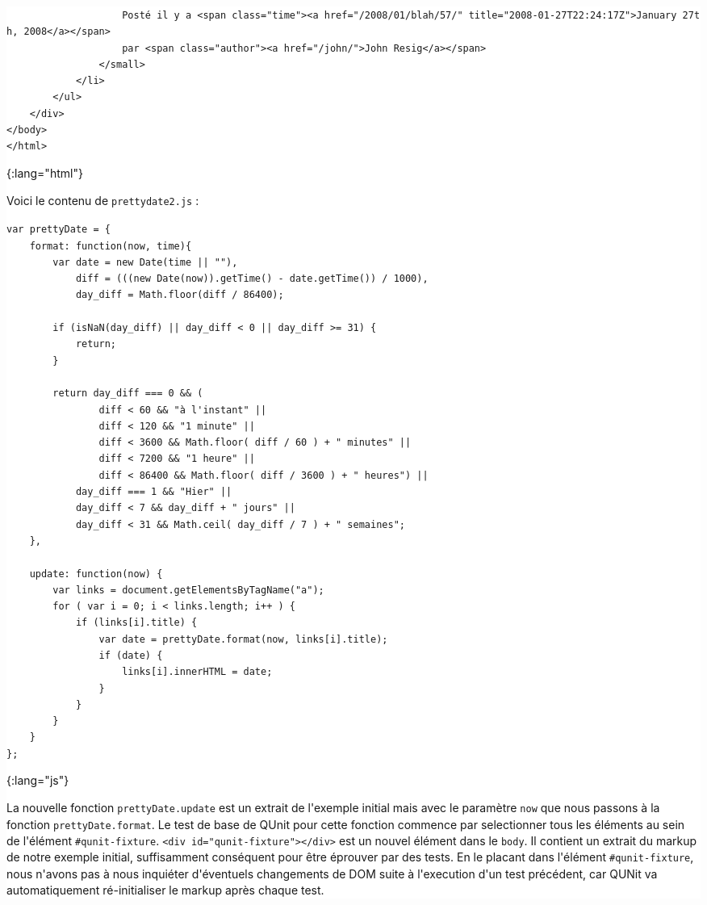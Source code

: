 ~~~
                    Posté il y a <span class="time"><a href="/2008/01/blah/57/" title="2008-01-27T22:24:17Z">January 27th, 2008</a></span>
                    par <span class="author"><a href="/john/">John Resig</a></span>
                </small>
            </li>
        </ul>
    </div>
</body>
</html>
~~~
{:lang="html"}

Voici le contenu de ```prettydate2.js``` :

~~~
var prettyDate = {
    format: function(now, time){
        var date = new Date(time || ""),
            diff = (((new Date(now)).getTime() - date.getTime()) / 1000),
            day_diff = Math.floor(diff / 86400);

        if (isNaN(day_diff) || day_diff < 0 || day_diff >= 31) {
            return;
        }

        return day_diff === 0 && (
                diff < 60 && "à l'instant" ||
                diff < 120 && "1 minute" ||
                diff < 3600 && Math.floor( diff / 60 ) + " minutes" ||
                diff < 7200 && "1 heure" ||
                diff < 86400 && Math.floor( diff / 3600 ) + " heures") ||
            day_diff === 1 && "Hier" ||
            day_diff < 7 && day_diff + " jours" ||
            day_diff < 31 && Math.ceil( day_diff / 7 ) + " semaines";
    },

    update: function(now) {
        var links = document.getElementsByTagName("a");
        for ( var i = 0; i < links.length; i++ ) {
            if (links[i].title) {
                var date = prettyDate.format(now, links[i].title);
                if (date) {
                    links[i].innerHTML = date;
                }
            }
        }
    }
};
~~~
{:lang="js"}

La nouvelle fonction ```prettyDate.update``` est un extrait de l'exemple initial mais avec le paramètre ```now``` que nous passons à la fonction ```prettyDate.format```. Le test de base de QUnit pour cette fonction commence par selectionner tous les éléments au sein de l'élément ```#qunit-fixture```. ```<div id="qunit-fixture"></div>``` est un nouvel élément dans le ```body```. Il contient un extrait du markup de notre exemple initial, suffisamment conséquent pour être éprouver par des tests. En le placant dans l'élément ```#qunit-fixture```, nous n'avons pas à nous inquiéter d'éventuels changements de DOM suite à l'execution d'un test précédent, car QUNit va automatiquement ré-initialiser le markup après chaque test.


[^1]: Un assertion est un énoncé considéré comme vrai, ou une affirmation.
[^2]: Proof-Of-Concept est un moyen d'éprouver une solution. En génie logiciel, généralement, on crée un petit programme pour éprouver qu'une idée est viable.